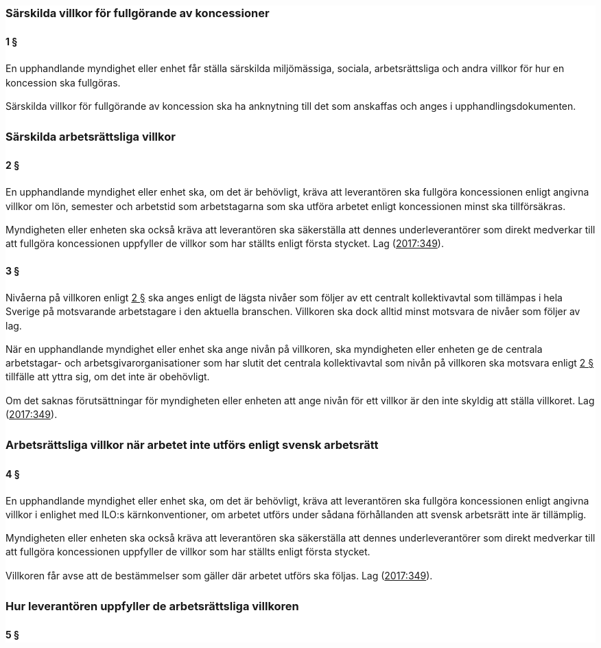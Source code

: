 ### Särskilda villkor för fullgörande av koncessioner

#### 1 §

En upphandlande myndighet eller enhet får ställa särskilda miljömässiga, sociala, arbetsrättsliga och andra villkor för hur en koncession ska fullgöras.

Särskilda villkor för fullgörande av koncession ska ha anknytning till det som anskaffas och anges i upphandlingsdokumenten.

### Särskilda arbetsrättsliga villkor

#### 2 §

En upphandlande myndighet eller enhet ska, om det är behövligt, kräva att leverantören ska fullgöra koncessionen enligt angivna villkor om lön, semester och arbetstid som arbetstagarna som ska utföra arbetet enligt koncessionen minst ska tillförsäkras.

Myndigheten eller enheten ska också kräva att leverantören ska säkerställa att dennes underleverantörer som direkt medverkar till att fullgöra koncessionen uppfyller de villkor som har ställts enligt första stycket. Lag ([2017:349](https://selex.se/eli/sfs/2017/349)).

#### 3 §

Nivåerna på villkoren enligt [2 §](#kap14.2) ska anges enligt de lägsta nivåer som följer av ett centralt kollektivavtal som tillämpas i hela Sverige på motsvarande arbetstagare i den aktuella branschen. Villkoren ska dock alltid minst motsvara de nivåer som följer av lag.

När en upphandlande myndighet eller enhet ska ange nivån på villkoren, ska myndigheten eller enheten ge de centrala arbetstagar- och arbetsgivarorganisationer som har slutit det centrala kollektivavtal som nivån på villkoren ska motsvara enligt [2 §](#kap14.2) tillfälle att yttra sig, om det inte är obehövligt.

Om det saknas förutsättningar för myndigheten eller enheten att ange nivån för ett villkor är den inte skyldig att ställa villkoret. Lag ([2017:349](https://selex.se/eli/sfs/2017/349)).

### Arbetsrättsliga villkor när arbetet inte utförs enligt svensk arbetsrätt

#### 4 §

En upphandlande myndighet eller enhet ska, om det är behövligt, kräva att leverantören ska fullgöra koncessionen enligt angivna villkor i enlighet med ILO:s kärnkonventioner, om arbetet utförs under sådana förhållanden att svensk arbetsrätt inte är tillämplig.

Myndigheten eller enheten ska också kräva att leverantören ska säkerställa att dennes underleverantörer som direkt medverkar till att fullgöra koncessionen uppfyller de villkor som har ställts enligt första stycket.

Villkoren får avse att de bestämmelser som gäller där arbetet utförs ska följas. Lag ([2017:349](https://selex.se/eli/sfs/2017/349)).

### Hur leverantören uppfyller de arbetsrättsliga villkoren

#### 5 §
